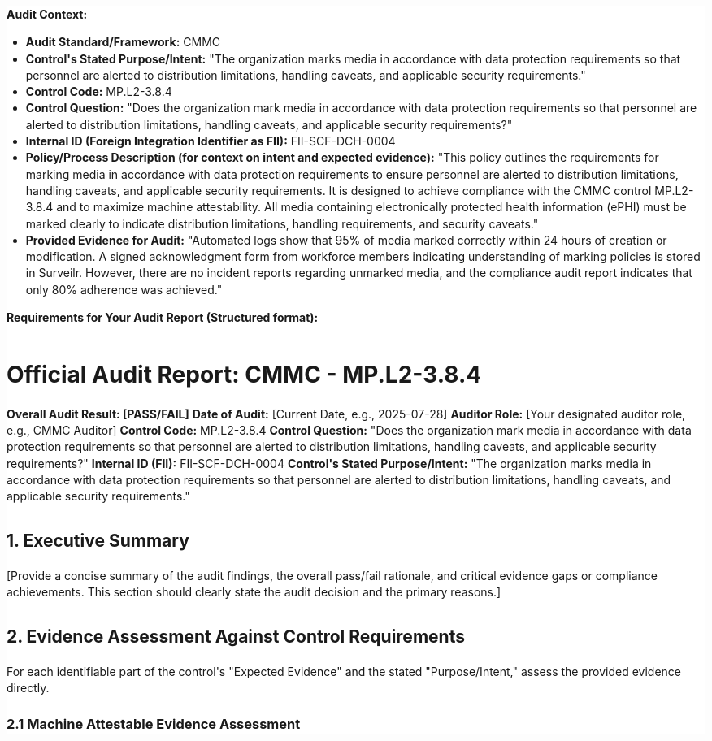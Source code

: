 **Audit Context:**

  * **Audit Standard/Framework:** CMMC
  * **Control's Stated Purpose/Intent:** "The organization marks media in accordance with data protection requirements so that personnel are alerted to distribution limitations, handling caveats, and applicable security requirements."
  * **Control Code:** MP.L2-3.8.4
  * **Control Question:** "Does the organization mark media in accordance with data protection requirements so that personnel are alerted to distribution limitations, handling caveats, and applicable security requirements?"
  * **Internal ID (Foreign Integration Identifier as FII):** FII-SCF-DCH-0004
  * **Policy/Process Description (for context on intent and expected evidence):** "This policy outlines the requirements for marking media in accordance with data protection requirements to ensure personnel are alerted to distribution limitations, handling caveats, and applicable security requirements. It is designed to achieve compliance with the CMMC control MP.L2-3.8.4 and to maximize machine attestability. All media containing electronically protected health information (ePHI) must be marked clearly to indicate distribution limitations, handling requirements, and security caveats."
  * **Provided Evidence for Audit:** "Automated logs show that 95% of media marked correctly within 24 hours of creation or modification. A signed acknowledgment form from workforce members indicating understanding of marking policies is stored in Surveilr. However, there are no incident reports regarding unmarked media, and the compliance audit report indicates that only 80% adherence was achieved."

**Requirements for Your Audit Report  (Structured format):**

# Official Audit Report: CMMC - MP.L2-3.8.4

**Overall Audit Result: [PASS/FAIL]**
**Date of Audit:** [Current Date, e.g., 2025-07-28]
**Auditor Role:** [Your designated auditor role, e.g., CMMC Auditor]
**Control Code:** MP.L2-3.8.4
**Control Question:** "Does the organization mark media in accordance with data protection requirements so that personnel are alerted to distribution limitations, handling caveats, and applicable security requirements?"
**Internal ID (FII):** FII-SCF-DCH-0004
**Control's Stated Purpose/Intent:** "The organization marks media in accordance with data protection requirements so that personnel are alerted to distribution limitations, handling caveats, and applicable security requirements."

## 1. Executive Summary

[Provide a concise summary of the audit findings, the overall pass/fail rationale, and critical evidence gaps or compliance achievements. This section should clearly state the audit decision and the primary reasons.]

## 2. Evidence Assessment Against Control Requirements

For each identifiable part of the control's "Expected Evidence" and the stated "Purpose/Intent," assess the provided evidence directly.

### 2.1 Machine Attestable Evidence Assessment
